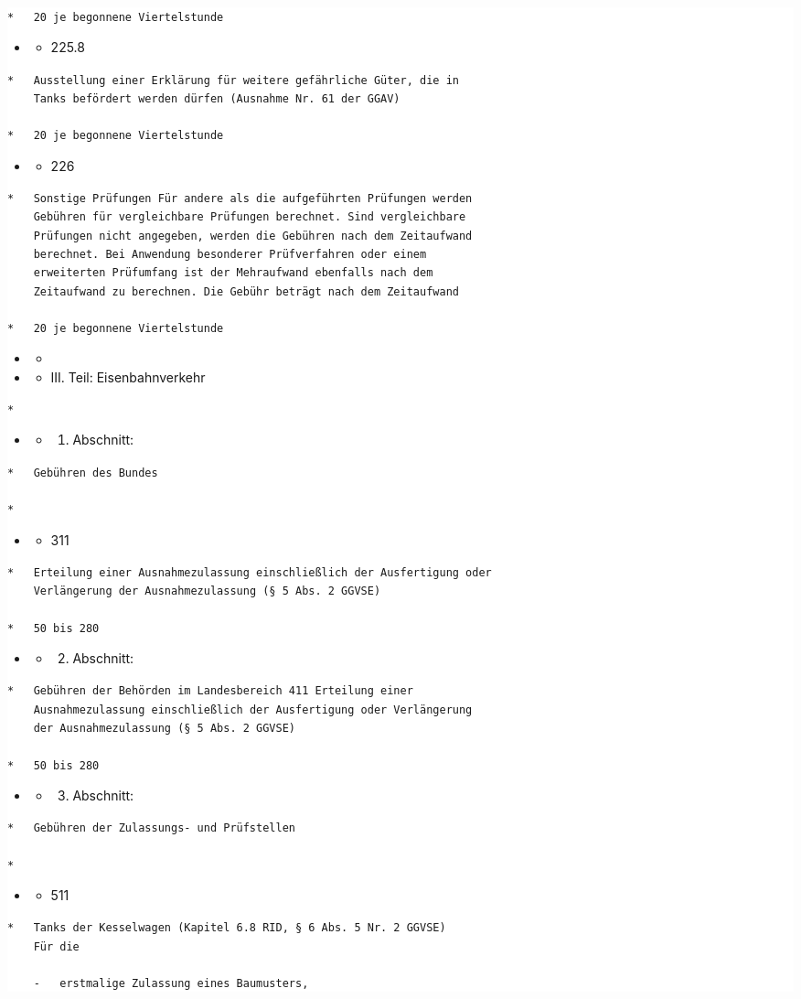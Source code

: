     *   20 je begonnene Viertelstunde


*    *   225.8

    *   Ausstellung einer Erklärung für weitere gefährliche Güter, die in
        Tanks befördert werden dürfen (Ausnahme Nr. 61 der GGAV)

    *   20 je begonnene Viertelstunde


*    *   226

    *   Sonstige Prüfungen Für andere als die aufgeführten Prüfungen werden
        Gebühren für vergleichbare Prüfungen berechnet. Sind vergleichbare
        Prüfungen nicht angegeben, werden die Gebühren nach dem Zeitaufwand
        berechnet. Bei Anwendung besonderer Prüfverfahren oder einem
        erweiterten Prüfumfang ist der Mehraufwand ebenfalls nach dem
        Zeitaufwand zu berechnen. Die Gebühr beträgt nach dem Zeitaufwand

    *   20 je begonnene Viertelstunde


*    *

*    *   III. Teil: Eisenbahnverkehr

    *

*    *   1. Abschnitt:

    *   Gebühren des Bundes

    *

*    *   311

    *   Erteilung einer Ausnahmezulassung einschließlich der Ausfertigung oder
        Verlängerung der Ausnahmezulassung (§ 5 Abs. 2 GGVSE)

    *   50 bis 280


*    *   2. Abschnitt:

    *   Gebühren der Behörden im Landesbereich 411 Erteilung einer
        Ausnahmezulassung einschließlich der Ausfertigung oder Verlängerung
        der Ausnahmezulassung (§ 5 Abs. 2 GGVSE)

    *   50 bis 280


*    *   3. Abschnitt:

    *   Gebühren der Zulassungs- und Prüfstellen

    *

*    *   511

    *   Tanks der Kesselwagen (Kapitel 6.8 RID, § 6 Abs. 5 Nr. 2 GGVSE)
        Für die

        -   erstmalige Zulassung eines Baumusters,
